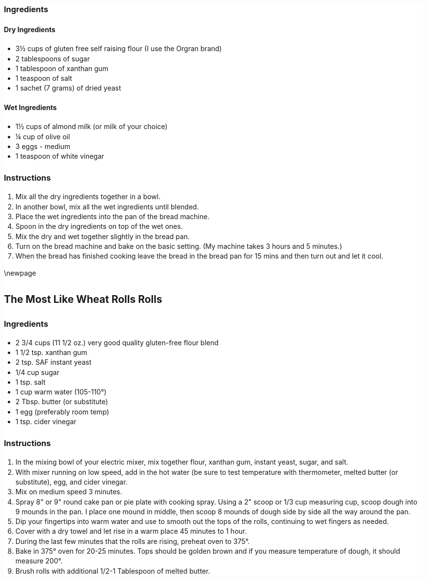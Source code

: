 ### Ingredients

#### Dry Ingredients

- 3½ cups of gluten free self raising flour (I use the Orgran brand)
- 2 tablespoons of sugar
- 1 tablespoon of xanthan gum
- 1 teaspoon of salt
- 1 sachet (7 grams) of dried yeast

#### Wet Ingredients

- 1½ cups of almond milk (or milk of your choice)
- ¼ cup of olive oil
- 3 eggs - medium
- 1 teaspoon of white vinegar

### Instructions

1. Mix all the dry ingredients together in a bowl.
2. In another bowl, mix all the wet ingredients until blended.
3. Place the wet ingredients into the pan of the bread machine.
4. Spoon in the dry ingredients on top of the wet ones.
5. Mix the dry and wet together slightly in the bread pan.
6. Turn on the bread machine and bake on the basic setting. (My machine takes 3 hours and 5 minutes.)
7. When the bread has finished cooking leave the bread in the bread pan for 15 mins and then turn out and let it cool.

\newpage

## The Most Like Wheat Rolls Rolls

### Ingredients

- 2 3/4 cups (11 1/2 oz.) very good quality gluten-free flour blend
- 1 1/2 tsp. xanthan gum
- 2 tsp. SAF instant yeast
- 1/4 cup sugar
- 1 tsp. salt
- 1 cup warm water (105-110°)
- 2 Tbsp. butter (or substitute)
- 1 egg (preferably room temp)
- 1 tsp. cider vinegar

### Instructions

1. In the mixing bowl of your electric mixer, mix together flour, xanthan gum, instant yeast, sugar, and salt.
2. With mixer running on low speed, add in the hot water (be sure to test temperature with thermometer, melted butter (or substitute), egg, and cider vinegar.
3. Mix on medium speed 3 minutes.
4. Spray 8" or 9" round cake pan or pie plate with cooking spray. Using a 2" scoop or 1/3 cup measuring cup, scoop dough into 9 mounds in the pan. I place one mound in middle, then scoop 8 mounds of dough side by side all the way around the pan.
5. Dip your fingertips into warm water and use to smooth out the tops of the rolls, continuing to wet fingers as needed.
6. Cover with a dry towel and let rise in a warm place 45 minutes to 1 hour.
7. During the last few minutes that the rolls are rising, preheat oven to 375°.
8. Bake in 375° oven for 20-25 minutes. Tops should be golden brown and if you measure temperature of dough, it should measure 200°.
9. Brush rolls with additional 1/2-1 Tablespoon of melted butter.
